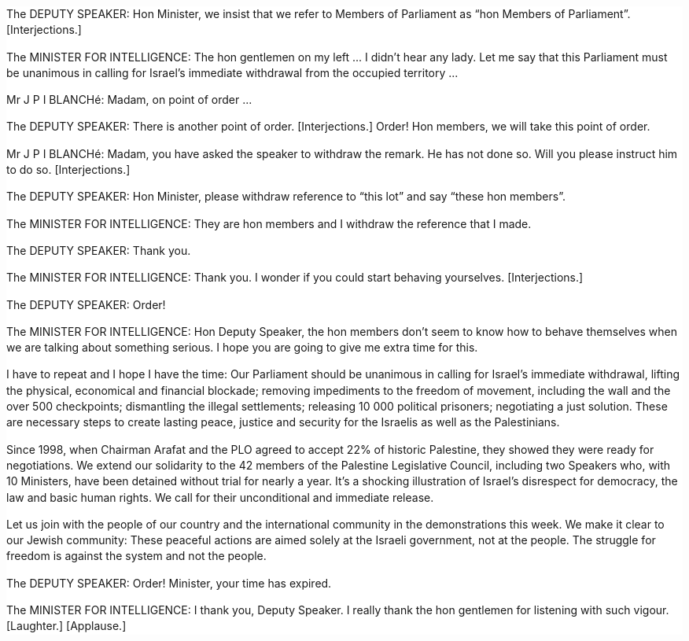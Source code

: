 The DEPUTY SPEAKER: Hon Minister, we insist that we refer to Members of
Parliament as “hon Members of Parliament”. [Interjections.]

The MINISTER FOR INTELLIGENCE: The hon gentlemen on my left ... I didn’t
hear any lady. Let me say that this Parliament must be unanimous in calling
for Israel’s immediate withdrawal from the occupied territory ...

Mr J P I BLANCHé: Madam, on point of order ...

The DEPUTY SPEAKER: There is another point of order. [Interjections.]
Order! Hon members, we will take this point of order.

Mr J P I BLANCHé: Madam, you have asked the speaker to withdraw the remark.
He has not done so. Will you please instruct him to do so. [Interjections.]

The DEPUTY SPEAKER: Hon Minister, please withdraw reference to “this lot”
and say “these hon members”.

The MINISTER FOR INTELLIGENCE: They are hon members and I withdraw the
reference that I made.

The DEPUTY SPEAKER: Thank you.

The MINISTER FOR INTELLIGENCE: Thank you. I wonder if you could start
behaving yourselves. [Interjections.]

The DEPUTY SPEAKER: Order!

The MINISTER FOR INTELLIGENCE: Hon Deputy Speaker, the hon members don’t
seem to know how to behave themselves when we are talking about something
serious. I hope you are going to give me extra time for this.

I have to repeat and I hope I have the time: Our Parliament should be
unanimous in calling for Israel’s immediate withdrawal, lifting the
physical, economical and financial blockade; removing impediments to the
freedom of movement, including the wall and the over 500 checkpoints;
dismantling the illegal settlements; releasing 10 000 political prisoners;
negotiating a just solution. These are necessary steps to create lasting
peace, justice and security for the Israelis as well as the Palestinians.

Since 1998, when Chairman Arafat and the PLO agreed to accept 22% of
historic Palestine, they showed they were ready for negotiations. We extend
our solidarity to the 42 members of the Palestine Legislative Council,
including two Speakers who, with 10 Ministers, have been detained without
trial for nearly a year. It’s a shocking illustration of Israel’s
disrespect for democracy, the law and basic human rights. We call for their
unconditional and immediate release.

Let us join with the people of our country and the international community
in the demonstrations this week. We make it clear to our Jewish community:
These peaceful actions are aimed solely at the Israeli government, not at
the people. The struggle for freedom is against the system and not the
people.

The DEPUTY SPEAKER: Order! Minister, your time has expired.

The MINISTER FOR INTELLIGENCE: I thank you, Deputy Speaker. I really thank
the hon gentlemen for listening with such vigour. [Laughter.] [Applause.]
